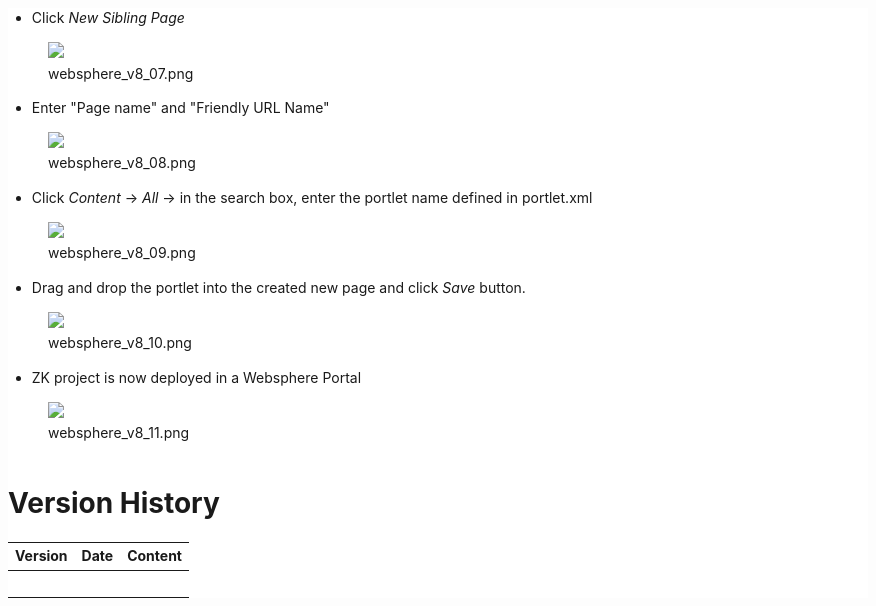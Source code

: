 - Click *New Sibling Page*

  
<figure>
<img src="images/websphere_v8_07.png title="websphere_v8_07.png"
width="800" />
<figcaption>websphere_v8_07.png</figcaption>
</figure>

- Enter "Page name" and "Friendly URL Name"

  
<figure>
<img src="images/websphere_v8_08.png title="websphere_v8_08.png"
width="800" />
<figcaption>websphere_v8_08.png</figcaption>
</figure>

- Click *Content* -\> *All* -\> in the search box, enter the portlet
  name defined in portlet.xml

  
<figure>
<img src="images/websphere_v8_09.png title="websphere_v8_09.png"
width="800" />
<figcaption>websphere_v8_09.png</figcaption>
</figure>

- Drag and drop the portlet into the created new page and click *Save*
  button.

  
<figure>
<img src="images/websphere_v8_10.png title="websphere_v8_10.png"
width="800" />
<figcaption>websphere_v8_10.png</figcaption>
</figure>

- ZK project is now deployed in a Websphere Portal

  
<figure>
<img src="images/websphere_v8_11.png title="websphere_v8_11.png"
width="800" />
<figcaption>websphere_v8_11.png</figcaption>
</figure>

# Version History

| Version | Date | Content |
|---------|------|---------|
|         |      |         |
